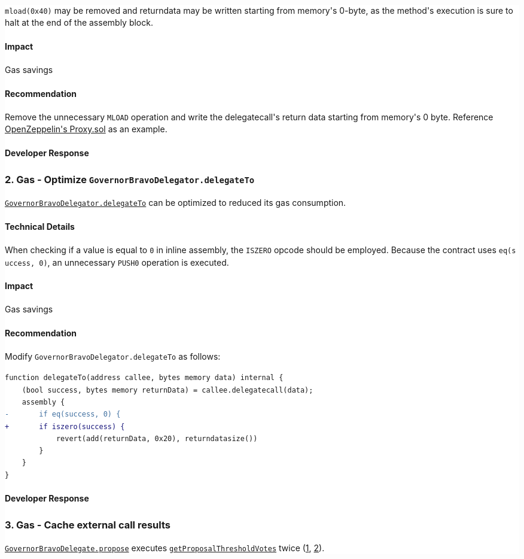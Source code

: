 `mload(0x40)` may be removed and returndata may be written starting from memory's 0-byte, as the method's execution is sure to halt at the end of the assembly block.

#### Impact

Gas savings

#### Recommendation

Remove the unnecessary `MLOAD` operation and write the delegatecall's return data starting from memory's 0 byte. Reference [OpenZeppelin's Proxy.sol](https://github.com/OpenZeppelin/openzeppelin-contracts/blob/master/contracts/proxy/Proxy.sol#L34-L43) as an example.

#### Developer Response


### 2. Gas - Optimize `GovernorBravoDelegator.delegateTo`

[`GovernorBravoDelegator.delegateTo`](https://github.com/OlympusDAO/olympus-v3/blob/85f72be307e090fc7252f3d66e93aa8082094056/src/external/governance/GovernorBravoDelegator.sol#L69-L75) can be optimized to reduced its gas consumption.

#### Technical Details

When checking if a value is equal to `0` in inline assembly, the `ISZERO` opcode should be employed. Because the contract uses `eq(success, 0)`, an unnecessary `PUSH0` operation is executed.

#### Impact

Gas savings

#### Recommendation

Modify `GovernorBravoDelegator.delegateTo` as follows:

```diff
function delegateTo(address callee, bytes memory data) internal {
	(bool success, bytes memory returnData) = callee.delegatecall(data);
	assembly {
-		if eq(success, 0) {
+		if iszero(success) {
			revert(add(returnData, 0x20), returndatasize())
		}
	}
}
```

#### Developer Response


### 3. Gas - Cache external call results

[`GovernorBravoDelegate.propose`](https://github.com/OlympusDAO/olympus-v3/blob/85f72be307e090fc7252f3d66e93aa8082094056/src/external/governance/GovernorBravoDelegate.sol#L129) executes [`getProposalThresholdVotes`](https://github.com/OlympusDAO/olympus-v3/blob/85f72be307e090fc7252f3d66e93aa8082094056/src/external/governance/GovernorBravoDelegate.sol#L798-L800) twice ([1](https://github.com/OlympusDAO/olympus-v3/blob/85f72be307e090fc7252f3d66e93aa8082094056/src/external/governance/GovernorBravoDelegate.sol#L138), [2](https://github.com/OlympusDAO/olympus-v3/blob/85f72be307e090fc7252f3d66e93aa8082094056/src/external/governance/GovernorBravoDelegate.sol#L179)).
